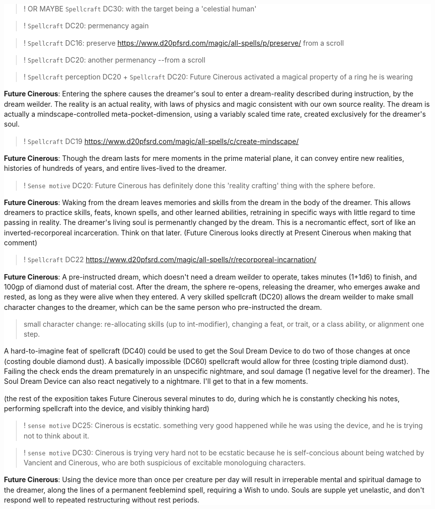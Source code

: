 >! OR MAYBE `Spellcraft` DC30: with the target being a 'celestial human'

>! `Spellcraft` DC20: permenancy again

>! `Spellcraft` DC16: preserve https://www.d20pfsrd.com/magic/all-spells/p/preserve/ from a scroll

>! `Spellcraft` DC20: another permenancy --from a scroll

>! `Spellcraft` perception DC20 + `Spellcraft` DC20: Future Cinerous activated a magical property of a ring he is wearing

**Future Cinerous**: Entering the sphere causes the dreamer's soul to enter a dream-reality described during instruction, by the dream weilder. The reality is an actual reality, with laws of physics and magic consistent with our own source reality. The dream is actually a mindscape-controlled meta-pocket-dimension, using a variably scaled time rate, created exclusively for the dreamer's soul.

>! `Spellcraft` DC19 https://www.d20pfsrd.com/magic/all-spells/c/create-mindscape/

**Future Cinerous**: Though the dream lasts for mere moments in the prime material plane, it can convey entire new realities, histories of hundreds of years, and entire lives-lived to the dreamer.

>! `Sense motive` DC20: Future Cinerous has definitely done this 'reality crafting' thing with the sphere before.

**Future Cinerous**: Waking from the dream leaves memories and skills from the dream in the body of the dreamer. This allows dreamers to practice skills, feats, known spells, and other learned abilities, retraining in specific ways with little regard to time passing in reality. The dreamer's living soul is permenantly changed by the dream. This is a necromantic effect, sort of like an inverted-recorporeal incarceration. Think on that later. (Future Cinerous looks directly at Present Cinerous when making that comment)

>! `Spellcraft` DC22 https://www.d20pfsrd.com/magic/all-spells/r/recorporeal-incarnation/

**Future Cinerous**: A pre-instructed dream, which doesn't need a dream weilder to operate, takes minutes (1+1d6) to finish, and 100gp of diamond dust of material cost. After the dream, the sphere re-opens, releasing the dreamer, who emerges awake and rested, as long as they were alive when they entered. A very skilled spellcraft (DC20) allows the dream weilder to make small character changes to the dreamer, which can be the same person who pre-instructed the dream.
	
> small character change: re-allocating skills (up to int-modifier), changing a feat, or trait, or a class ability, or alignment one step.

A hard-to-imagine feat of spellcraft (DC40) could be used to get the Soul Dream Device to do two of those changes at once (costing double diamond dust). A basically impossible (DC60) spellcraft would allow for three (costing triple diamond dust). Failing the check ends the dream prematurely in an unspecific nightmare, and soul damage (1 negative level for the dreamer). The Soul Dream Device can also react negatively to a nightmare. I'll get to that in a few moments.

(the rest of the exposition takes Future Cinerous several minutes to do, during which he is constantly checking his notes, performing spellcraft into the device, and visibly thinking hard)

>! `sense motive` DC25: Cinerous is ecstatic. something very good happened while he was using the device, and he is trying not to think about it. 

>! `sense motive` DC30: Cinerous is trying very hard not to be ecstatic because he is self-concious abount being watched by Vancient and Cinerous, who are both suspicious of excitable monologuing characters.

**Future Cinerous**: Using the device more than once per creature per day will result in irreperable mental and spiritual damage to the dreamer, along the lines of a permanent feeblemind spell, requiring a Wish to undo. Souls are supple yet unelastic, and don't respond well to repeated restructuring without rest periods.
